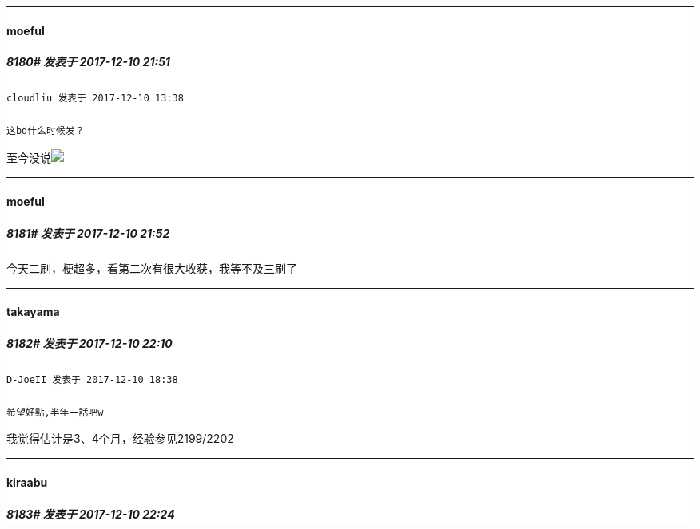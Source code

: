 


-----

####  moeful  
##### 8180#       发表于 2017-12-10 21:51




```
cloudliu 发表于 2017-12-10 13:38

这bd什么时候发？
```

至今没说![](https://static.saraba1st.com/image/smiley/face2017/047.png)







-----

####  moeful  
##### 8181#       发表于 2017-12-10 21:52




今天二刷，梗超多，看第二次有很大收获，我等不及三刷了







-----

####  takayama  
##### 8182#       发表于 2017-12-10 22:10




```
D-JoeII 发表于 2017-12-10 18:38

希望好點,半年一話吧w
```

我觉得估计是3、4个月，经验参见2199/2202







-----

####  kiraabu  
##### 8183#       发表于 2017-12-10 22:24
